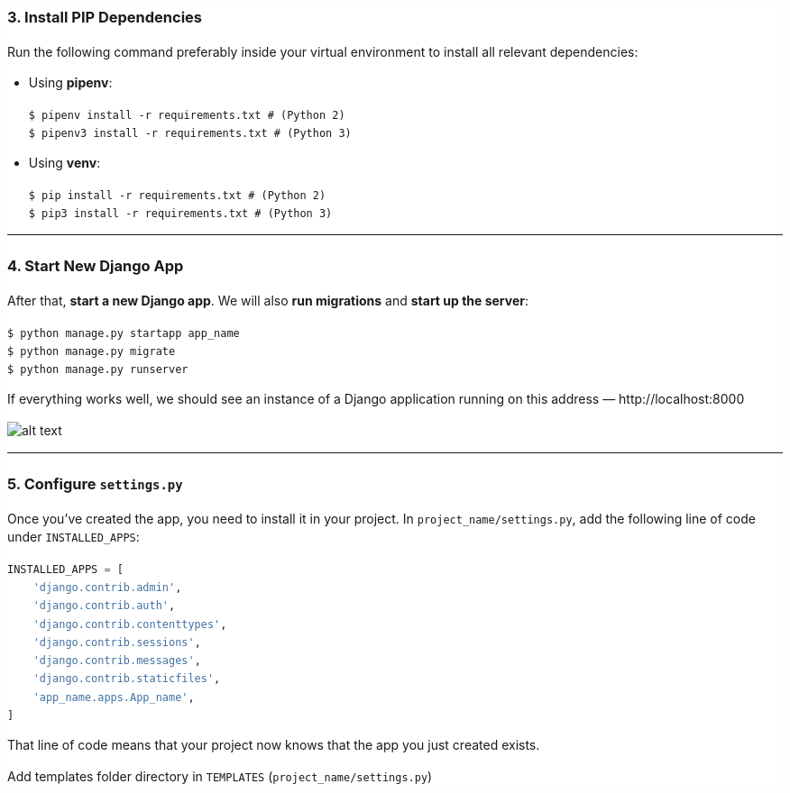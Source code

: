 ### 3. Install PIP Dependencies

Run the following command preferably inside your virtual environment to install all relevant dependencies:

- Using **pipenv**:
    ```Shell
    $ pipenv install -r requirements.txt # (Python 2)
    $ pipenv3 install -r requirements.txt # (Python 3)
    ``` 
- Using **venv**:
    ```Shell
    $ pip install -r requirements.txt # (Python 2)
    $ pip3 install -r requirements.txt # (Python 3)
    ``` 
<hr>

### 4. Start New Django App

After that, **start a new Django app**. We will also **run migrations** and **start up the server**:

```Shell
$ python manage.py startapp app_name
$ python manage.py migrate
$ python manage.py runserver
``` 

If everything works well, we should see an instance of a Django application running on this address — http://localhost:8000

![alt text](https://scotch-res.cloudinary.com/image/upload/v1542486456/ia8jlkozut4uxwatnqwp.png)

<hr>

### 5. Configure `settings.py`

Once you’ve created the app, you need to install it in your project. In `project_name/settings.py`, add the following line of code under `INSTALLED_APPS`:

```python
INSTALLED_APPS = [
    'django.contrib.admin',
    'django.contrib.auth',
    'django.contrib.contenttypes',
    'django.contrib.sessions',
    'django.contrib.messages',
    'django.contrib.staticfiles',
    'app_name.apps.App_name',
]
```

That line of code means that your project now knows that the app you just created exists.

Add templates folder directory in `TEMPLATES` (`project_name/settings.py`)
